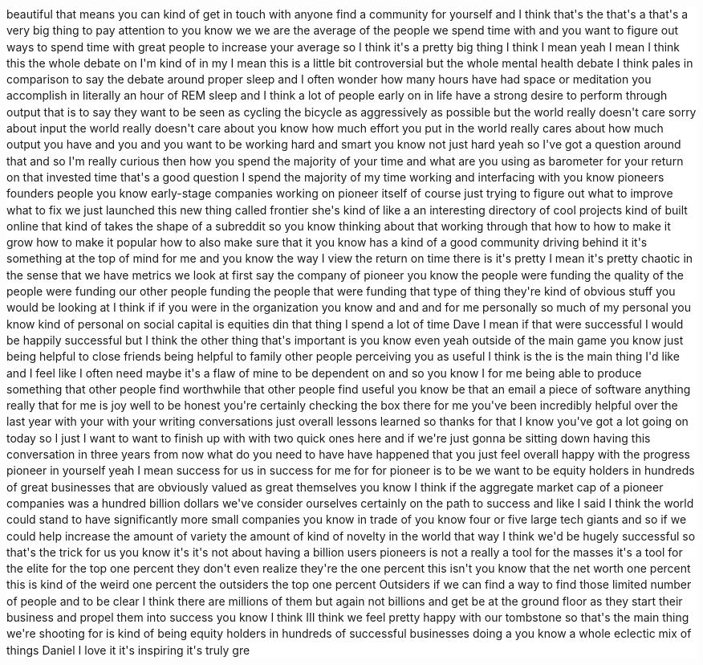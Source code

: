 beautiful that means you can kind of get in touch with anyone find a community for yourself and I think that's the that's a that's a very big thing to pay attention to you know we we are the average of the people we spend time with and you want to figure out ways to spend time with great people to increase your average so I think it's a pretty big thing I think I mean yeah I mean I think this the whole debate on I'm kind of in my I mean this is a little bit controversial but the whole mental health debate I think pales in comparison to say the debate around proper sleep and I often wonder how many hours have had space or meditation you accomplish in literally an hour of REM sleep and I think a lot of people early on in life have a strong desire to perform through output that is to say they want to be seen as cycling the bicycle as aggressively as possible but the world really doesn't care sorry about input the world really doesn't care about you know how much effort you put in the world really cares about how much output you have and you and you want to be working hard and smart you know not just hard yeah so I've got a question around that and so I'm really curious then how you spend the majority of your time and what are you using as barometer for your return on that invested time that's a good question I spend the majority of my time working and interfacing with you know pioneers founders people you know early-stage companies working on pioneer itself of course just trying to figure out what to improve what to fix we just launched this new thing called frontier she's kind of like a an interesting directory of cool projects kind of built online that kind of takes the shape of a subreddit so you know thinking about that working through that how to how to make it grow how to make it popular how to also make sure that it you know has a kind of a good community driving behind it it's something at the top of mind for me and you know the way I view the return on time there is it's pretty I mean it's pretty chaotic in the sense that we have metrics we look at first say the company of pioneer you know the people were funding the quality of the people were funding our other people funding the people that were funding that type of thing they're kind of obvious stuff you would be looking at I think if if you were in the organization you know and and and for me personally so much of my personal you know kind of personal on social capital is equities din that thing I spend a lot of time Dave I mean if that were successful I would be happily successful but I think the other thing that's important is you know even yeah outside of the main game you know just being helpful to close friends being helpful to family other people perceiving you as useful I think is the is the main thing I'd like and I feel like I often need maybe it's a flaw of mine to be dependent on and so you know I for me being able to produce something that other people find worthwhile that other people find useful you know be that an email a piece of software anything really that for me is joy well to be honest you're certainly checking the box there for me you've been incredibly helpful over the last year with your with your writing conversations just overall lessons learned so thanks for that I know you've got a lot going on today so I just I want to want to finish up with with two quick ones here and if we're just gonna be sitting down having this conversation in three years from now what do you need to have have happened that you just feel overall happy with the progress pioneer in yourself yeah I mean success for us in success for me for for pioneer is to be we want to be equity holders in hundreds of great businesses that are obviously valued as great themselves you know I think if the aggregate market cap of a pioneer companies was a hundred billion dollars we've consider ourselves certainly on the path to success and like I said I think the world could stand to have significantly more small companies you know in trade of you know four or five large tech giants and so if we could help increase the amount of variety the amount of kind of novelty in the world that way I think we'd be hugely successful so that's the trick for us you know it's it's not about having a billion users pioneers is not a really a tool for the masses it's a tool for the elite for the top one percent they don't even realize they're the one percent this isn't you know that the net worth one percent this is kind of the weird one percent the outsiders the top one percent Outsiders if we can find a way to find those limited number of people and to be clear I think there are millions of them but again not billions and get be at the ground floor as they start their business and propel them into success you know I think III think we feel pretty happy with our tombstone so that's the main thing we're shooting for is kind of being equity holders in hundreds of successful businesses doing a you know a whole eclectic mix of things Daniel I love it it's inspiring it's truly gre